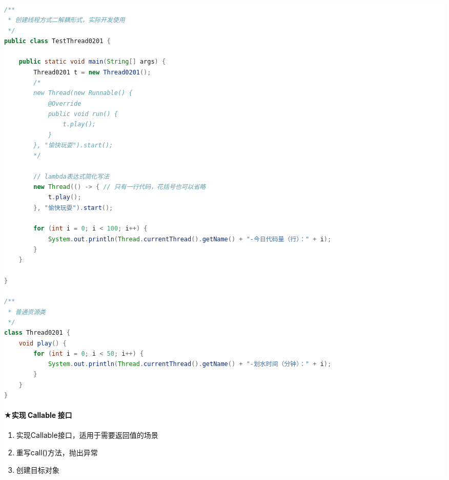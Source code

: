 

```java
/**
 * 创建线程方式二解耦形式，实际开发使用
 */
public class TestThread0201 {

    public static void main(String[] args) {
        Thread0201 t = new Thread0201();
        /*
        new Thread(new Runnable() {
            @Override
            public void run() {
                t.play();
            }
        }, "愉快玩耍").start();
        */

        // lambda表达式简化写法
        new Thread(() -> { // 只有一行代码，花括号也可以省略
            t.play();
        }, "愉快玩耍").start();

        for (int i = 0; i < 100; i++) {
            System.out.println(Thread.currentThread().getName() + "-今日代码量（行）：" + i);
        }
    }

}

/**
 * 普通资源类
 */
class Thread0201 {
    void play() {
        for (int i = 0; i < 50; i++) {
            System.out.println(Thread.currentThread().getName() + "-划水时间（分钟）：" + i);
        }
    }
}


```



#### ★实现 Callable 接口

1.  实现Callable接口，适用于需要返回值的场景

2.  重写call()方法，抛出异常

3.  创建目标对象
